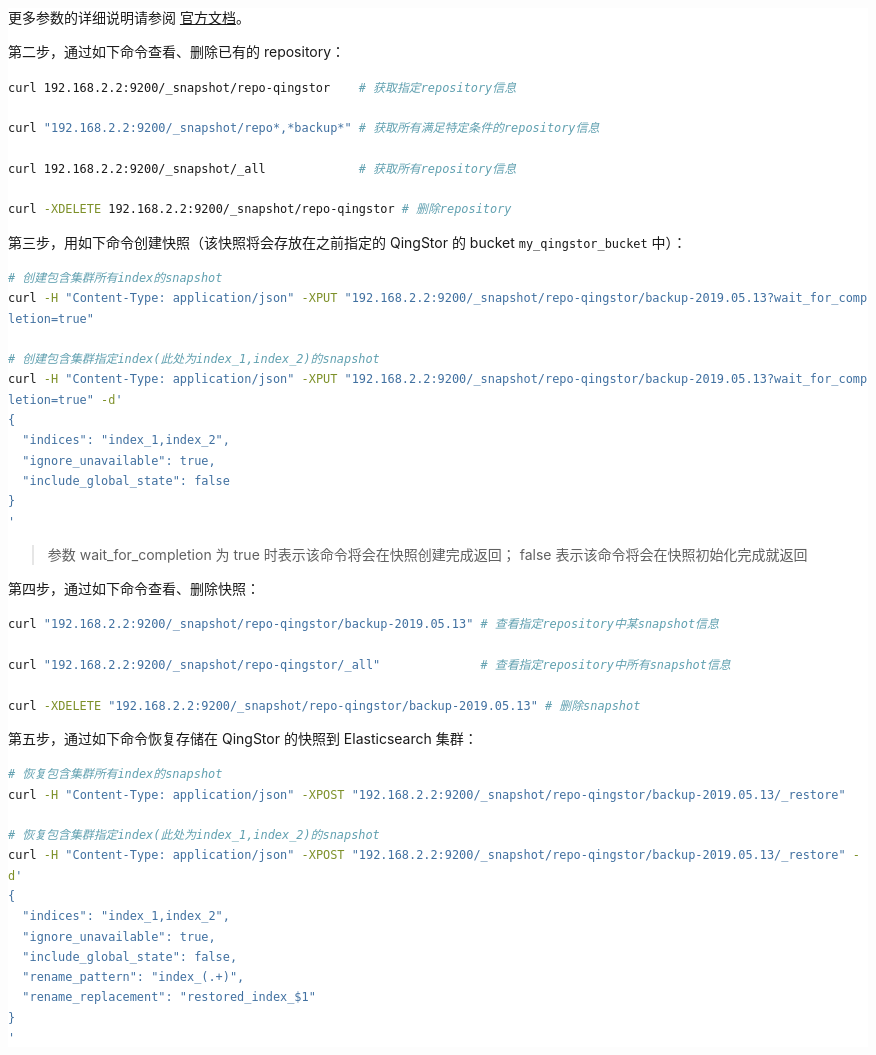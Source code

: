 更多参数的详细说明请参阅 [官方文档](https://www.elastic.co/guide/en/elasticsearch/plugins/current/repository-s3-client.html)。

第二步，通过如下命令查看、删除已有的 repository：

```bash
curl 192.168.2.2:9200/_snapshot/repo-qingstor    # 获取指定repository信息

curl "192.168.2.2:9200/_snapshot/repo*,*backup*" # 获取所有满足特定条件的repository信息

curl 192.168.2.2:9200/_snapshot/_all             # 获取所有repository信息

curl -XDELETE 192.168.2.2:9200/_snapshot/repo-qingstor # 删除repository
```

第三步，用如下命令创建快照（该快照将会存放在之前指定的 QingStor 的 bucket  `my_qingstor_bucket` 中）：

```bash
# 创建包含集群所有index的snapshot
curl -H "Content-Type: application/json" -XPUT "192.168.2.2:9200/_snapshot/repo-qingstor/backup-2019.05.13?wait_for_completion=true"

# 创建包含集群指定index(此处为index_1,index_2)的snapshot
curl -H "Content-Type: application/json" -XPUT "192.168.2.2:9200/_snapshot/repo-qingstor/backup-2019.05.13?wait_for_completion=true" -d'
{
  "indices": "index_1,index_2",
  "ignore_unavailable": true,
  "include_global_state": false
}
'
```

> 参数 wait_for_completion 为 true 时表示该命令将会在快照创建完成返回；
false 表示该命令将会在快照初始化完成就返回

第四步，通过如下命令查看、删除快照：

```bash
curl "192.168.2.2:9200/_snapshot/repo-qingstor/backup-2019.05.13" # 查看指定repository中某snapshot信息

curl "192.168.2.2:9200/_snapshot/repo-qingstor/_all"              # 查看指定repository中所有snapshot信息

curl -XDELETE "192.168.2.2:9200/_snapshot/repo-qingstor/backup-2019.05.13" # 删除snapshot
```

<a name="es-qingstor-step-5"></a>第五步，通过如下命令恢复存储在 QingStor 的快照到 Elasticsearch 集群：

```bash
# 恢复包含集群所有index的snapshot
curl -H "Content-Type: application/json" -XPOST "192.168.2.2:9200/_snapshot/repo-qingstor/backup-2019.05.13/_restore"

# 恢复包含集群指定index(此处为index_1,index_2)的snapshot
curl -H "Content-Type: application/json" -XPOST "192.168.2.2:9200/_snapshot/repo-qingstor/backup-2019.05.13/_restore" -d'
{
  "indices": "index_1,index_2",
  "ignore_unavailable": true,
  "include_global_state": false,
  "rename_pattern": "index_(.+)",
  "rename_replacement": "restored_index_$1"
}
'
```
